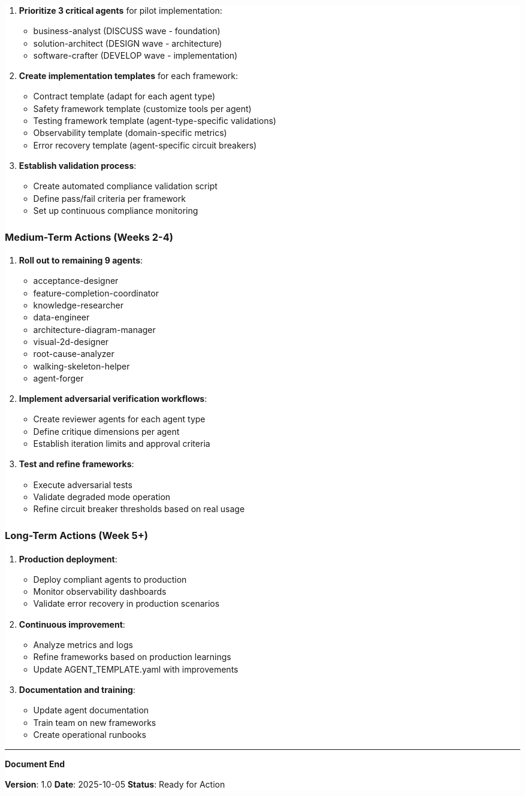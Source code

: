1. **Prioritize 3 critical agents** for pilot implementation:
   - business-analyst (DISCUSS wave - foundation)
   - solution-architect (DESIGN wave - architecture)
   - software-crafter (DEVELOP wave - implementation)

2. **Create implementation templates** for each framework:
   - Contract template (adapt for each agent type)
   - Safety framework template (customize tools per agent)
   - Testing framework template (agent-type-specific validations)
   - Observability template (domain-specific metrics)
   - Error recovery template (agent-specific circuit breakers)

3. **Establish validation process**:
   - Create automated compliance validation script
   - Define pass/fail criteria per framework
   - Set up continuous compliance monitoring

### Medium-Term Actions (Weeks 2-4)

1. **Roll out to remaining 9 agents**:
   - acceptance-designer
   - feature-completion-coordinator
   - knowledge-researcher
   - data-engineer
   - architecture-diagram-manager
   - visual-2d-designer
   - root-cause-analyzer
   - walking-skeleton-helper
   - agent-forger

2. **Implement adversarial verification workflows**:
   - Create reviewer agents for each agent type
   - Define critique dimensions per agent
   - Establish iteration limits and approval criteria

3. **Test and refine frameworks**:
   - Execute adversarial tests
   - Validate degraded mode operation
   - Refine circuit breaker thresholds based on real usage

### Long-Term Actions (Week 5+)

1. **Production deployment**:
   - Deploy compliant agents to production
   - Monitor observability dashboards
   - Validate error recovery in production scenarios

2. **Continuous improvement**:
   - Analyze metrics and logs
   - Refine frameworks based on production learnings
   - Update AGENT_TEMPLATE.yaml with improvements

3. **Documentation and training**:
   - Update agent documentation
   - Train team on new frameworks
   - Create operational runbooks

---

**Document End**

**Version**: 1.0
**Date**: 2025-10-05
**Status**: Ready for Action
